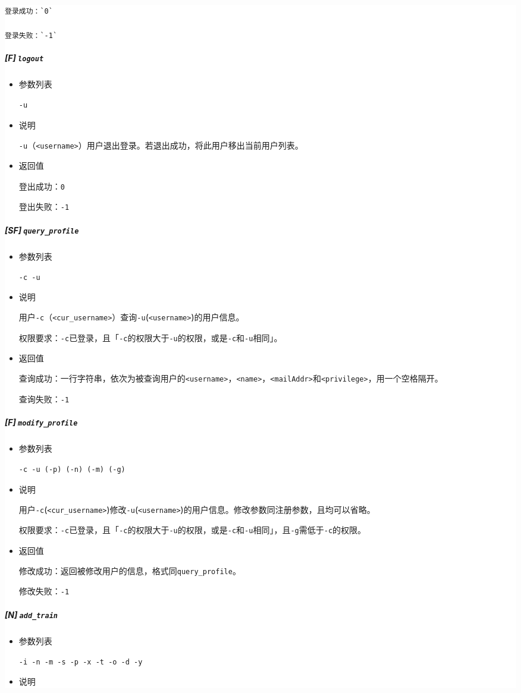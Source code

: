     登录成功：`0`

    登录失败：`-1`

##### [F] `logout`

  - 参数列表

    `-u`

  - 说明

    `-u`（`<username>`）用户退出登录。若退出成功，将此用户移出当前用户列表。

  - 返回值

    登出成功：`0`

    登出失败：`-1`

##### [SF] `query_profile`

  - 参数列表

    `-c -u`

  - 说明

    用户`-c`（`<cur_username>`）查询`-u`(`<username>`)的用户信息。

    权限要求：`-c`已登录，且「`-c`的权限大于`-u`的权限，或是`-c`和`-u`相同」。

  - 返回值

    查询成功：一行字符串，依次为被查询用户的`<username>`，`<name>`，`<mailAddr>`和`<privilege>`，用一个空格隔开。

    查询失败：`-1`

##### [F] `modify_profile`

  - 参数列表

    `-c -u (-p) (-n) (-m) (-g)`

  - 说明

    用户`-c`(`<cur_username>`)修改`-u`(`<username>`)的用户信息。修改参数同注册参数，且均可以省略。

    权限要求：`-c`已登录，且「`-c`的权限大于`-u`的权限，或是`-c`和`-u`相同」，且`-g`需低于`-c`的权限。

  - 返回值

    修改成功：返回被修改用户的信息，格式同`query_profile`。
  
    修改失败：`-1`

##### [N] `add_train`

  - 参数列表
  
    `-i -n -m -s -p -x -t -o -d -y`
  
  - 说明
  